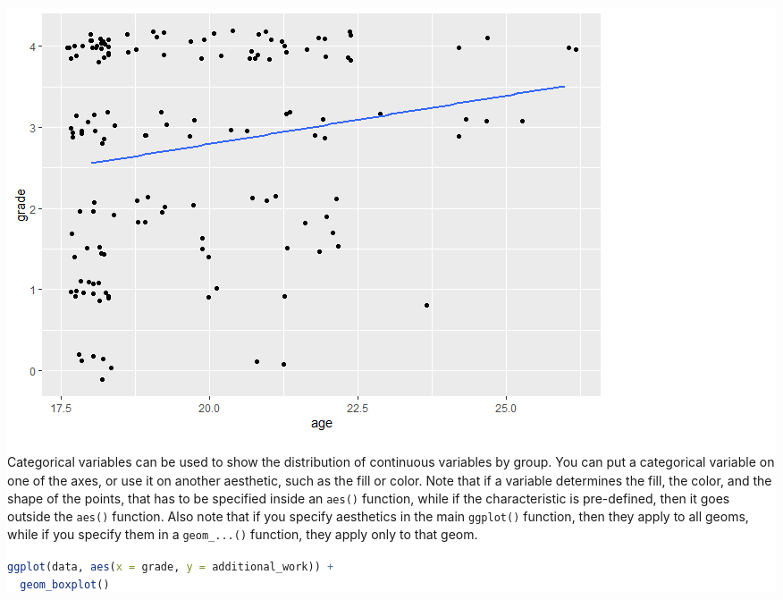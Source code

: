 ![](visualization_files/figure-gfm/unnamed-chunk-6-1.png)

Categorical variables can be used to show the distribution of continuous
variables by group. You can put a categorical variable on one of the
axes, or use it on another aesthetic, such as the fill or color. Note
that if a variable determines the fill, the color, and the shape of the
points, that has to be specified inside an `aes()` function, while if
the characteristic is pre-defined, then it goes outside the `aes()`
function. Also note that if you specify aesthetics in the main
`ggplot()` function, then they apply to all geoms, while if you specify
them in a `geom_...()` function, they apply only to that geom.

``` r
ggplot(data, aes(x = grade, y = additional_work)) +
  geom_boxplot()
```
